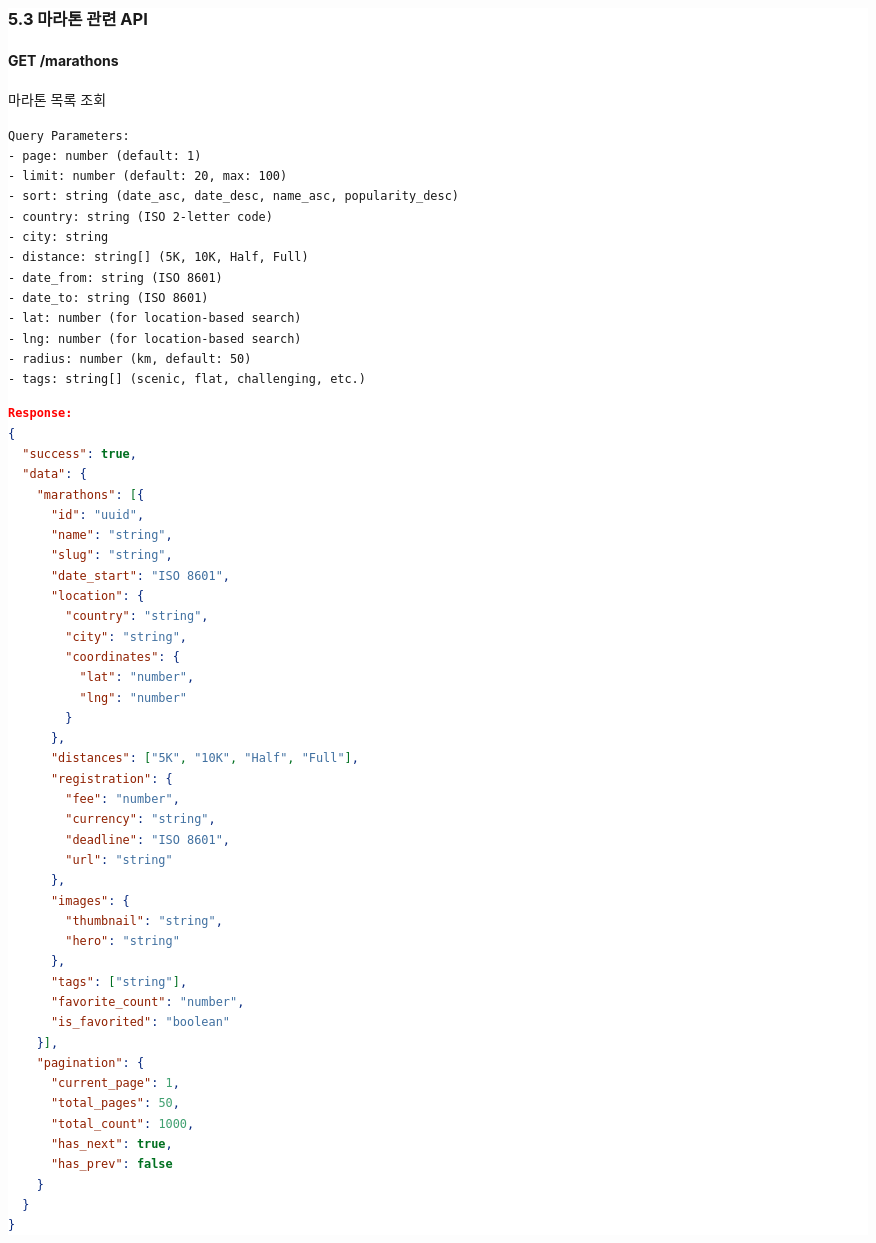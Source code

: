### 5.3 마라톤 관련 API

#### GET /marathons
마라톤 목록 조회
```
Query Parameters:
- page: number (default: 1)
- limit: number (default: 20, max: 100)
- sort: string (date_asc, date_desc, name_asc, popularity_desc)
- country: string (ISO 2-letter code)
- city: string
- distance: string[] (5K, 10K, Half, Full)
- date_from: string (ISO 8601)
- date_to: string (ISO 8601)
- lat: number (for location-based search)
- lng: number (for location-based search)
- radius: number (km, default: 50)
- tags: string[] (scenic, flat, challenging, etc.)
```

```json
Response:
{
  "success": true,
  "data": {
    "marathons": [{
      "id": "uuid",
      "name": "string",
      "slug": "string",
      "date_start": "ISO 8601",
      "location": {
        "country": "string",
        "city": "string",
        "coordinates": {
          "lat": "number",
          "lng": "number"
        }
      },
      "distances": ["5K", "10K", "Half", "Full"],
      "registration": {
        "fee": "number",
        "currency": "string",
        "deadline": "ISO 8601",
        "url": "string"
      },
      "images": {
        "thumbnail": "string",
        "hero": "string"
      },
      "tags": ["string"],
      "favorite_count": "number",
      "is_favorited": "boolean"
    }],
    "pagination": {
      "current_page": 1,
      "total_pages": 50,
      "total_count": 1000,
      "has_next": true,
      "has_prev": false
    }
  }
}
```
